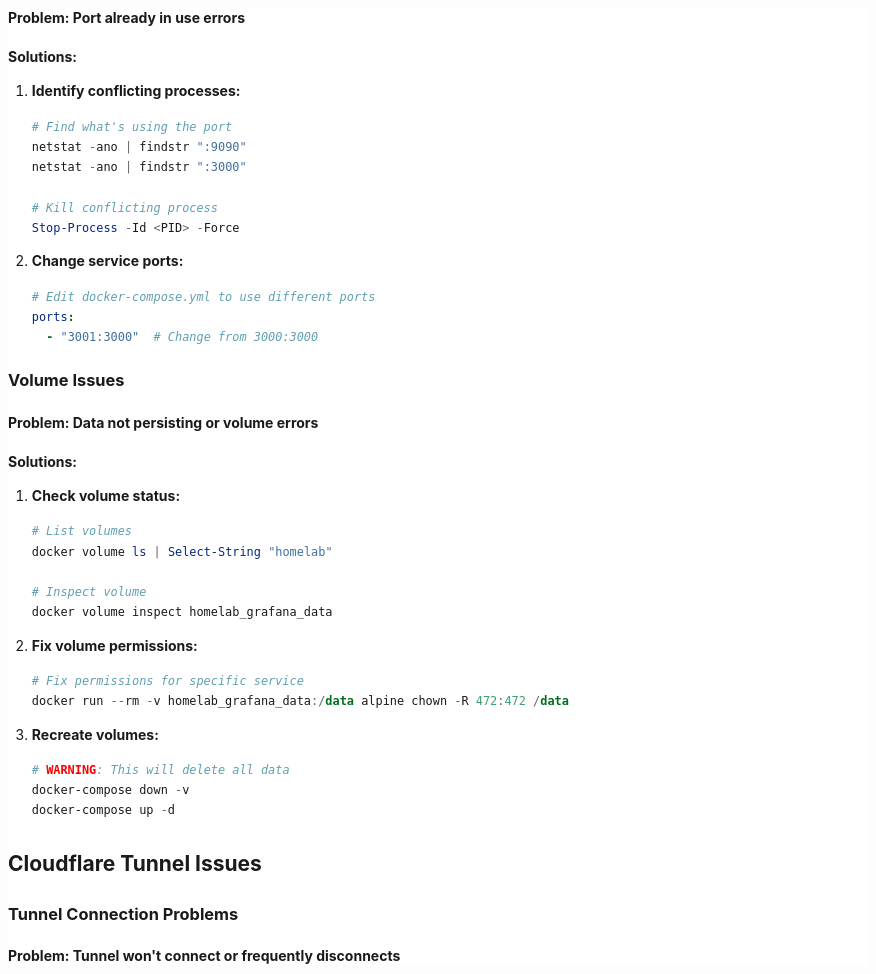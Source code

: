 #### Problem: Port already in use errors

**Solutions:**

1. **Identify conflicting processes:**
   ```powershell
   # Find what's using the port
   netstat -ano | findstr ":9090"
   netstat -ano | findstr ":3000"
   
   # Kill conflicting process
   Stop-Process -Id <PID> -Force
   ```

2. **Change service ports:**
   ```yaml
   # Edit docker-compose.yml to use different ports
   ports:
     - "3001:3000"  # Change from 3000:3000
   ```

### Volume Issues

#### Problem: Data not persisting or volume errors

**Solutions:**

1. **Check volume status:**
   ```powershell
   # List volumes
   docker volume ls | Select-String "homelab"
   
   # Inspect volume
   docker volume inspect homelab_grafana_data
   ```

2. **Fix volume permissions:**
   ```powershell
   # Fix permissions for specific service
   docker run --rm -v homelab_grafana_data:/data alpine chown -R 472:472 /data
   ```

3. **Recreate volumes:**
   ```powershell
   # WARNING: This will delete all data
   docker-compose down -v
   docker-compose up -d
   ```

## Cloudflare Tunnel Issues

### Tunnel Connection Problems

#### Problem: Tunnel won't connect or frequently disconnects
